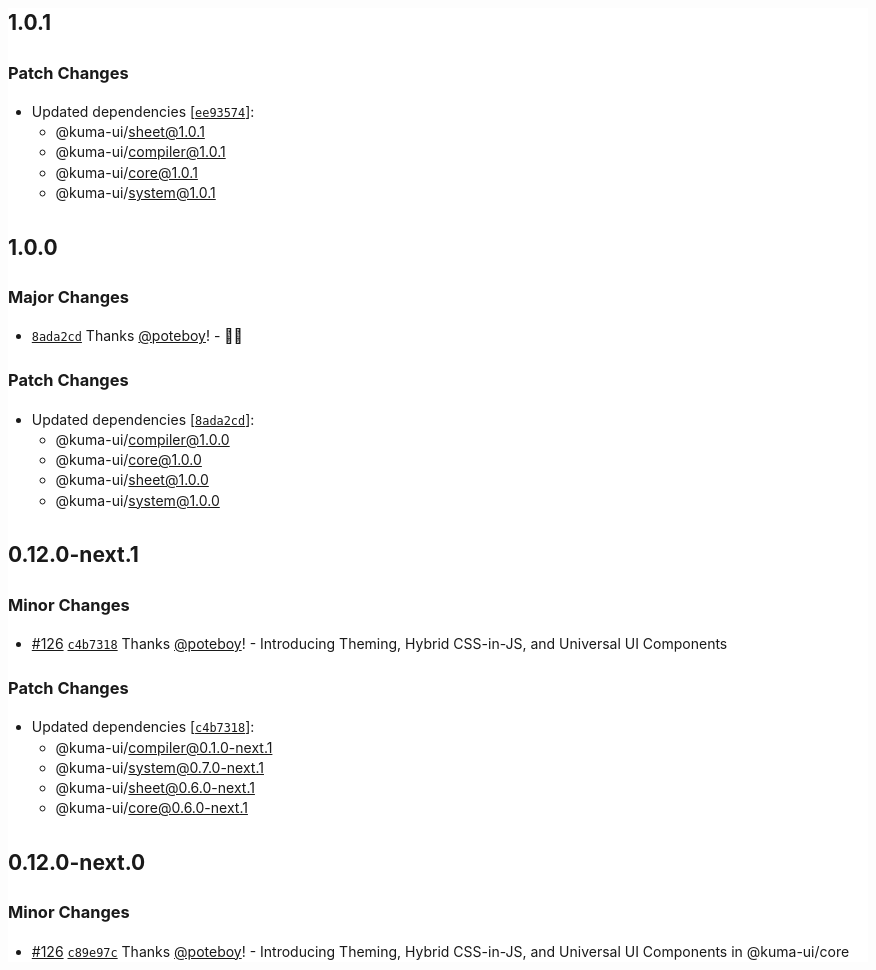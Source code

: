 ## 1.0.1

### Patch Changes

- Updated dependencies [[`ee93574`](https://github.com/poteboy/kuma-ui/commit/ee9357493694118f6c9c829c9107221688a65ab8)]:
  - @kuma-ui/sheet@1.0.1
  - @kuma-ui/compiler@1.0.1
  - @kuma-ui/core@1.0.1
  - @kuma-ui/system@1.0.1

## 1.0.0

### Major Changes

- [`8ada2cd`](https://github.com/poteboy/kuma-ui/commit/8ada2cd64f144103cf611fc0990f4f74bcc19969) Thanks [@poteboy](https://github.com/poteboy)! - 🐻‍❄️

### Patch Changes

- Updated dependencies [[`8ada2cd`](https://github.com/poteboy/kuma-ui/commit/8ada2cd64f144103cf611fc0990f4f74bcc19969)]:
  - @kuma-ui/compiler@1.0.0
  - @kuma-ui/core@1.0.0
  - @kuma-ui/sheet@1.0.0
  - @kuma-ui/system@1.0.0

## 0.12.0-next.1

### Minor Changes

- [#126](https://github.com/poteboy/kuma-ui/pull/126) [`c4b7318`](https://github.com/poteboy/kuma-ui/commit/c4b73184ca8e9c659734f9547143806a3a7d222a) Thanks [@poteboy](https://github.com/poteboy)! - Introducing Theming, Hybrid CSS-in-JS, and Universal UI Components

### Patch Changes

- Updated dependencies [[`c4b7318`](https://github.com/poteboy/kuma-ui/commit/c4b73184ca8e9c659734f9547143806a3a7d222a)]:
  - @kuma-ui/compiler@0.1.0-next.1
  - @kuma-ui/system@0.7.0-next.1
  - @kuma-ui/sheet@0.6.0-next.1
  - @kuma-ui/core@0.6.0-next.1

## 0.12.0-next.0

### Minor Changes

- [#126](https://github.com/poteboy/kuma-ui/pull/126) [`c89e97c`](https://github.com/poteboy/kuma-ui/commit/c89e97c2f2d3fc56586d0e02d5d8ff873b9eee6a) Thanks [@poteboy](https://github.com/poteboy)! - Introducing Theming, Hybrid CSS-in-JS, and Universal UI Components in @kuma-ui/core
